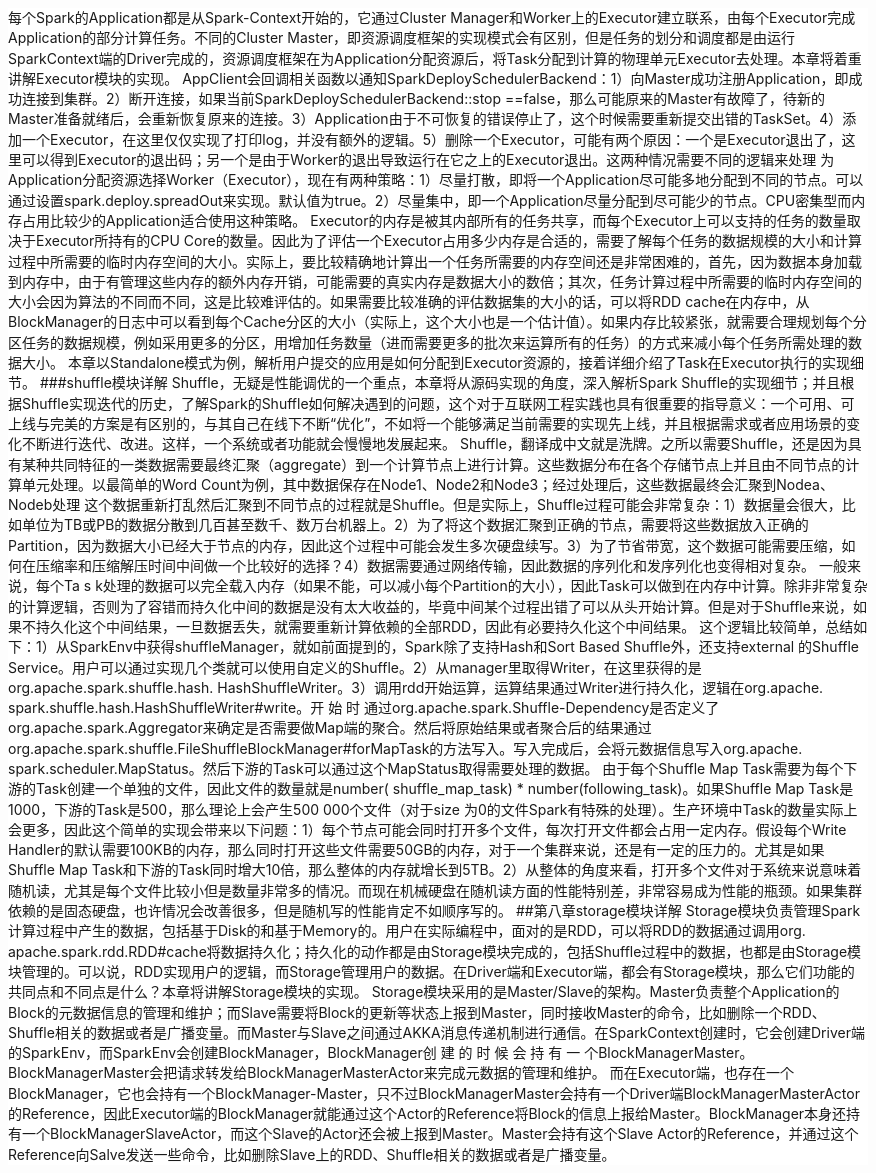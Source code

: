 每个Spark的Application都是从Spark-Context开始的，它通过Cluster Manager和Worker上的Executor建立联系，由每个Executor完成Application的部分计算任务。不同的Cluster Master，即资源调度框架的实现模式会有区别，但是任务的划分和调度都是由运行SparkContext端的Driver完成的，资源调度框架在为Application分配资源后，将Task分配到计算的物理单元Executor去处理。本章将着重讲解Executor模块的实现。
AppClient会回调相关函数以通知SparkDeploySchedulerBackend：1）向Master成功注册Application，即成功连接到集群。2）断开连接，如果当前SparkDeploySchedulerBackend::stop ==false，那么可能原来的Master有故障了，待新的Master准备就绪后，会重新恢复原来的连接。3）Application由于不可恢复的错误停止了，这个时候需要重新提交出错的TaskSet。4）添加一个Executor，在这里仅仅实现了打印log，并没有额外的逻辑。5）删除一个Executor，可能有两个原因：一个是Executor退出了，这里可以得到Executor的退出码；另一个是由于Worker的退出导致运行在它之上的Executor退出。这两种情况需要不同的逻辑来处理
为Application分配资源选择Worker（Executor），现在有两种策略：1）尽量打散，即将一个Application尽可能多地分配到不同的节点。可以通过设置spark.deploy.spreadOut来实现。默认值为true。2）尽量集中，即一个Application尽量分配到尽可能少的节点。CPU密集型而内存占用比较少的Application适合使用这种策略。
Executor的内存是被其内部所有的任务共享，而每个Executor上可以支持的任务的数量取决于Executor所持有的CPU Core的数量。因此为了评估一个Executor占用多少内存是合适的，需要了解每个任务的数据规模的大小和计算过程中所需要的临时内存空间的大小。实际上，要比较精确地计算出一个任务所需要的内存空间还是非常困难的，首先，因为数据本身加载到内存中，由于有管理这些内存的额外内存开销，可能需要的真实内存是数据大小的数倍；其次，任务计算过程中所需要的临时内存空间的大小会因为算法的不同而不同，这是比较难评估的。如果需要比较准确的评估数据集的大小的话，可以将RDD cache在内存中，从BlockManager的日志中可以看到每个Cache分区的大小（实际上，这个大小也是一个估计值）。如果内存比较紧张，就需要合理规划每个分区任务的数据规模，例如采用更多的分区，用增加任务数量（进而需要更多的批次来运算所有的任务）的方式来减小每个任务所需处理的数据大小。
本章以Standalone模式为例，解析用户提交的应用是如何分配到Executor资源的，接着详细介绍了Task在Executor执行的实现细节。
###shuffle模块详解
Shuffle，无疑是性能调优的一个重点，本章将从源码实现的角度，深入解析Spark Shuffle的实现细节；并且根据Shuffle实现迭代的历史，了解Spark的Shuffle如何解决遇到的问题，这个对于互联网工程实践也具有很重要的指导意义：一个可用、可上线与完美的方案是有区别的，与其自己在线下不断“优化”，不如将一个能够满足当前需要的实现先上线，并且根据需求或者应用场景的变化不断进行迭代、改进。这样，一个系统或者功能就会慢慢地发展起来。
Shuffle，翻译成中文就是洗牌。之所以需要Shuffle，还是因为具有某种共同特征的一类数据需要最终汇聚（aggregate）到一个计算节点上进行计算。这些数据分布在各个存储节点上并且由不同节点的计算单元处理。以最简单的Word Count为例，其中数据保存在Node1、Node2和Node3；经过处理后，这些数据最终会汇聚到Nodea、Nodeb处理
这个数据重新打乱然后汇聚到不同节点的过程就是Shuffle。但是实际上，Shuffle过程可能会非常复杂：1）数据量会很大，比如单位为TB或PB的数据分散到几百甚至数千、数万台机器上。2）为了将这个数据汇聚到正确的节点，需要将这些数据放入正确的Partition，因为数据大小已经大于节点的内存，因此这个过程中可能会发生多次硬盘续写。3）为了节省带宽，这个数据可能需要压缩，如何在压缩率和压缩解压时间中间做一个比较好的选择？4）数据需要通过网络传输，因此数据的序列化和发序列化也变得相对复杂。
一般来说，每个Ta s k处理的数据可以完全载入内存（如果不能，可以减小每个Partition的大小），因此Task可以做到在内存中计算。除非非常复杂的计算逻辑，否则为了容错而持久化中间的数据是没有太大收益的，毕竟中间某个过程出错了可以从头开始计算。但是对于Shuffle来说，如果不持久化这个中间结果，一旦数据丢失，就需要重新计算依赖的全部RDD，因此有必要持久化这个中间结果。
这个逻辑比较简单，总结如下：1）从SparkEnv中获得shuffleManager，就如前面提到的，Spark除了支持Hash和Sort Based Shuffle外，还支持external 的Shuffle Service。用户可以通过实现几个类就可以使用自定义的Shuffle。2）从manager里取得Writer，在这里获得的是org.apache.spark.shuffle.hash. HashShuffleWriter。3）调用rdd开始运算，运算结果通过Writer进行持久化，逻辑在org.apache. spark.shuffle.hash.HashShuffleWriter#write。开 始 时 通过org.apache.spark.Shuffle-Dependency是否定义了org.apache.spark.Aggregator来确定是否需要做Map端的聚合。然后将原始结果或者聚合后的结果通过org.apache.spark.shuffle.FileShuffleBlockManager#forMapTask的方法写入。写入完成后，会将元数据信息写入org.apache. spark.scheduler.MapStatus。然后下游的Task可以通过这个MapStatus取得需要处理的数据。
由于每个Shuffle Map Task需要为每个下游的Task创建一个单独的文件，因此文件的数量就是number( shuffle_map_task) * number(following_task)。如果Shuffle Map Task是1000，下游的Task是500，那么理论上会产生500 000个文件（对于size 为0的文件Spark有特殊的处理）。生产环境中Task的数量实际上会更多，因此这个简单的实现会带来以下问题：1）每个节点可能会同时打开多个文件，每次打开文件都会占用一定内存。假设每个Write Handler的默认需要100KB的内存，那么同时打开这些文件需要50GB的内存，对于一个集群来说，还是有一定的压力的。尤其是如果Shuffle Map Task和下游的Task同时增大10倍，那么整体的内存就增长到5TB。2）从整体的角度来看，打开多个文件对于系统来说意味着随机读，尤其是每个文件比较小但是数量非常多的情况。而现在机械硬盘在随机读方面的性能特别差，非常容易成为性能的瓶颈。如果集群依赖的是固态硬盘，也许情况会改善很多，但是随机写的性能肯定不如顺序写的。
##第八章storage模块详解
Storage模块负责管理Spark计算过程中产生的数据，包括基于Disk的和基于Memory的。用户在实际编程中，面对的是RDD，可以将RDD的数据通过调用org. apache.spark.rdd.RDD#cache将数据持久化；持久化的动作都是由Storage模块完成的，包括Shuffle过程中的数据，也都是由Storage模块管理的。可以说，RDD实现用户的逻辑，而Storage管理用户的数据。在Driver端和Executor端，都会有Storage模块，那么它们功能的共同点和不同点是什么？本章将讲解Storage模块的实现。
Storage模块采用的是Master/Slave的架构。Master负责整个Application的Block的元数据信息的管理和维护；而Slave需要将Block的更新等状态上报到Master，同时接收Master的命令，比如删除一个RDD、Shuffle相关的数据或者是广播变量。而Master与Slave之间通过AKKA消息传递机制进行通信。在SparkContext创建时，它会创建Driver端的SparkEnv，而SparkEnv会创建BlockManager，BlockManager创 建 的 时 候 会 持 有 一 个BlockManagerMaster。BlockManagerMaster会把请求转发给BlockManagerMasterActor来完成元数据的管理和维护。
而在Executor端，也存在一个BlockManager，它也会持有一个BlockManager-Master，只不过BlockManagerMaster会持有一个Driver端BlockManagerMasterActor的Reference，因此Executor端的BlockManager就能通过这个Actor的Reference将Block的信息上报给Master。BlockManager本身还持有一个BlockManagerSlaveActor，而这个Slave的Actor还会被上报到Master。Master会持有这个Slave Actor的Reference，并通过这个Reference向Salve发送一些命令，比如删除Slave上的RDD、Shuffle相关的数据或者是广播变量。


















